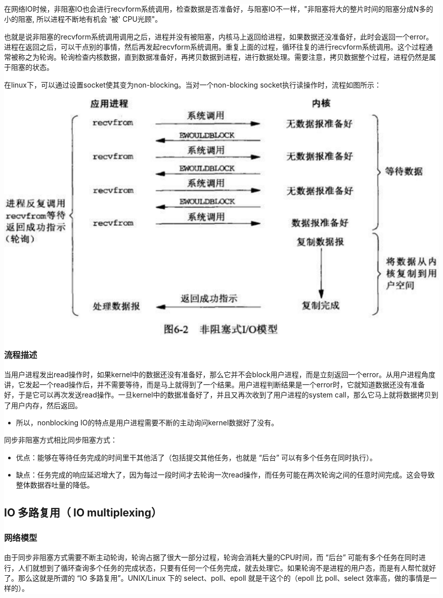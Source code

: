 在网络IO时候，非阻塞IO也会进行recvform系统调用，检查数据是否准备好，与阻塞IO不一样，"非阻塞将大的整片时间的阻塞分成N多的小的阻塞, 所以进程不断地有机会 '被' CPU光顾"。

也就是说非阻塞的recvform系统调用调用之后，进程并没有被阻塞，内核马上返回给进程，如果数据还没准备好，此时会返回一个error。进程在返回之后，可以干点别的事情，然后再发起recvform系统调用。重复上面的过程，循环往复的进行recvform系统调用。这个过程通常被称之为轮询。轮询检查内核数据，直到数据准备好，再拷贝数据到进程，进行数据处理。需要注意，拷贝数据整个过程，进程仍然是属于阻塞的状态。

在linux下，可以通过设置socket使其变为non-blocking。当对一个non-blocking socket执行读操作时，流程如图所示：

![](/images/io/io3.png)

### 流程描述

当用户进程发出read操作时，如果kernel中的数据还没有准备好，那么它并不会block用户进程，而是立刻返回一个error。从用户进程角度讲，它发起一个read操作后，并不需要等待，而是马上就得到了一个结果。用户进程判断结果是一个error时，它就知道数据还没有准备好，于是它可以再次发送read操作。一旦kernel中的数据准备好了，并且又再次收到了用户进程的system call，那么它马上就将数据拷贝到了用户内存，然后返回。

* 所以，nonblocking IO的特点是用户进程需要不断的主动询问kernel数据好了没有。

同步非阻塞方式相比同步阻塞方式：

* 优点：能够在等待任务完成的时间里干其他活了（包括提交其他任务，也就是 “后台” 可以有多个任务在同时执行）。

* 缺点：任务完成的响应延迟增大了，因为每过一段时间才去轮询一次read操作，而任务可能在两次轮询之间的任意时间完成。这会导致整体数据吞吐量的降低。


## IO 多路复用（ IO multiplexing）

### 网络模型

由于同步非阻塞方式需要不断主动轮询，轮询占据了很大一部分过程，轮询会消耗大量的CPU时间，而 “后台” 可能有多个任务在同时进行，人们就想到了循环查询多个任务的完成状态，只要有任何一个任务完成，就去处理它。如果轮询不是进程的用户态，而是有人帮忙就好了。那么这就是所谓的 “IO 多路复用”。UNIX/Linux 下的 select、poll、epoll 就是干这个的（epoll 比 poll、select 效率高，做的事情是一样的）。

